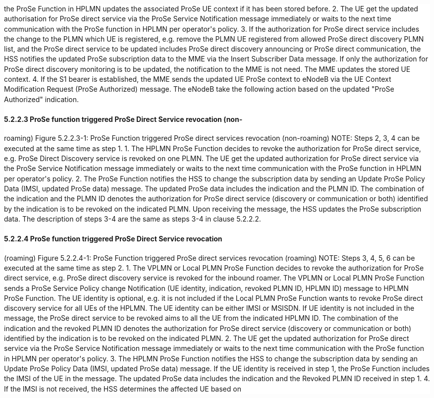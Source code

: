 the ProSe Function in HPLMN updates the associated ProSe UE context if it has
been stored before.
2\. The UE get the updated authorisation for ProSe direct service via the
ProSe Service Notification message immediately or waits to the next time
communication with the ProSe function in HPLMN per operator\'s policy.
3\. If the authorization for ProSe direct service includes the change to the
PLMN which UE is registered, e.g. remove the PLMN UE registered from allowed
ProSe direct discovery PLMN list, and the ProSe direct service to be updated
includes ProSe direct discovery announcing or ProSe direct communication, the
HSS notifies the updated ProSe subscription data to the MME via the Insert
Subscriber Data message. If only the authorization for ProSe direct discovery
monitoring is to be updated, the notification to the MME is not need. The MME
updates the stored UE context.
4\. If the S1 bearer is established, the MME sends the updated UE ProSe
context to eNodeB via the UE Context Modification Request (ProSe Authorized)
message. The eNodeB take the following action based on the updated \"ProSe
Authorized\" indication.
#### 5.2.2.3 ProSe function triggered ProSe Direct Service revocation (non-
roaming)
Figure 5.2.2.3-1: ProSe Function triggered ProSe direct services revocation
(non-roaming)
NOTE: Steps 2, 3, 4 can be executed at the same time as step 1.
1\. The HPLMN ProSe Function decides to revoke the authorization for ProSe
direct service, e.g. ProSe Direct Discovery service is revoked on one PLMN.
The UE get the updated authorization for ProSe direct service via the ProSe
Service Notification message immediately or waits to the next time
communication with the ProSe function in HPLMN per operator\'s policy.
2\. The ProSe Function notifies the HSS to change the subscription data by
sending an Update ProSe Policy Data (IMSI, updated ProSe data) message. The
updated ProSe data includes the indication and the PLMN ID. The combination of
the indication and the PLMN ID denotes the authorization for ProSe direct
service (discovery or communication or both) identified by the indication is
to be revoked on the indicated PLMN. Upon receiving the message, the HSS
updates the ProSe subscription data.
The description of steps 3-4 are the same as steps 3-4 in clause 5.2.2.2.
#### 5.2.2.4 ProSe function triggered ProSe Direct Service revocation
(roaming)
Figure 5.2.2.4-1: ProSe Function triggered ProSe direct services revocation
(roaming)
NOTE: Steps 3, 4, 5, 6 can be executed at the same time as step 2.
1\. The VPLMN or Local PLMN ProSe Function decides to revoke the authorization
for ProSe direct service, e.g. ProSe direct discovery service is revoked for
the inbound roamer. The VPLMN or Local PLMN ProSe Function sends a ProSe
Service Policy change Notification (UE identity, indication, revoked PLMN ID,
HPLMN ID) message to HPLMN ProSe Function. The UE identity is optional, e.g.
it is not included if the Local PLMN ProSe Function wants to revoke ProSe
direct discovery service for all UEs of the HPLMN. The UE identity can be
either IMSI or MSISDN. If UE identity is not included in the message, the
ProSe direct service to be revoked aims to all the UE from the indicated HPLMN
ID. The combination of the indication and the revoked PLMN ID denotes the
authorization for ProSe direct service (discovery or communication or both)
identified by the indication is to be revoked on the indicated PLMN.
2\. The UE get the updated authorization for ProSe direct service via the
ProSe Service Notification message immediately or waits to the next time
communication with the ProSe function in HPLMN per operator\'s policy.
3\. The HPLMN ProSe Function notifies the HSS to change the subscription data
by sending an Update ProSe Policy Data (IMSI, updated ProSe data) message. If
the UE identity is received in step 1, the ProSe Function includes the IMSI of
the UE in the message. The updated ProSe data includes the indication and the
Revoked PLMN ID received in step 1.
4\. If the IMSI is not received, the HSS determines the affected UE based on